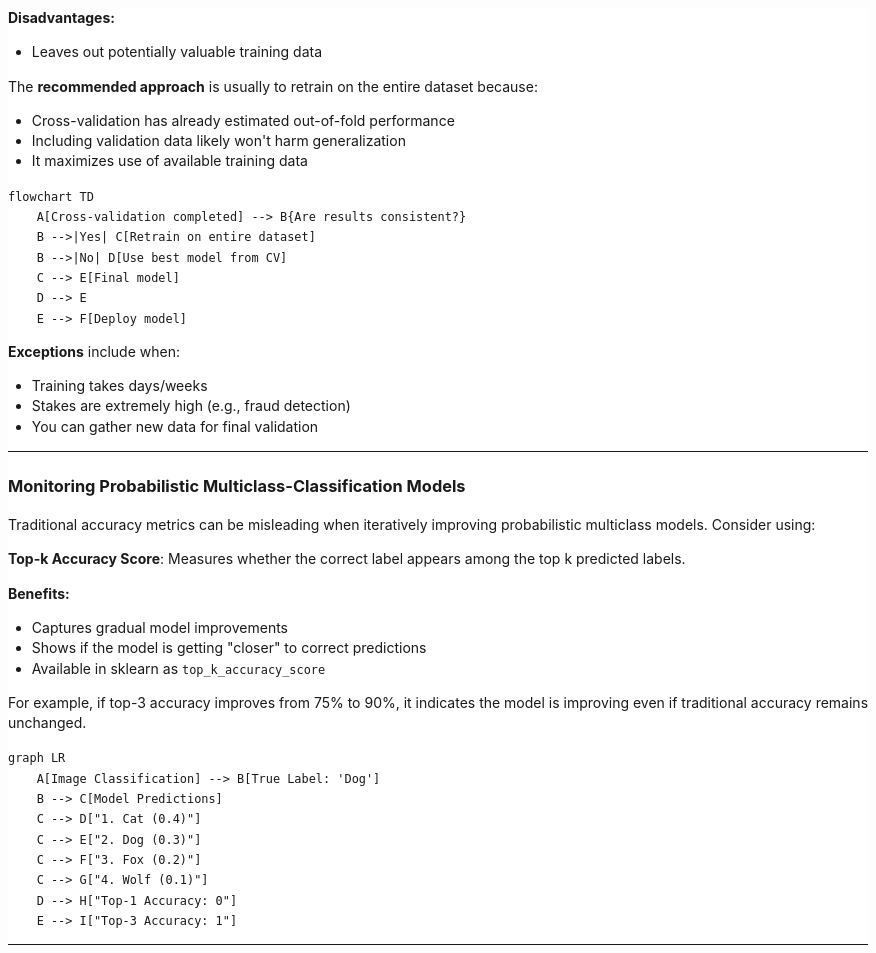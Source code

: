 **Disadvantages:**
- Leaves out potentially valuable training data

The **recommended approach** is usually to retrain on the entire dataset because:
- Cross-validation has already estimated out-of-fold performance
- Including validation data likely won't harm generalization
- It maximizes use of available training data

```mermaid
flowchart TD
    A[Cross-validation completed] --> B{Are results consistent?}
    B -->|Yes| C[Retrain on entire dataset]
    B -->|No| D[Use best model from CV]
    C --> E[Final model]
    D --> E
    E --> F[Deploy model]
```

**Exceptions** include when:
- Training takes days/weeks
- Stakes are extremely high (e.g., fraud detection)
- You can gather new data for final validation

---

### Monitoring Probabilistic Multiclass-Classification Models

Traditional accuracy metrics can be misleading when iteratively improving probabilistic multiclass models. Consider using:

**Top-k Accuracy Score**: Measures whether the correct label appears among the top k predicted labels.

**Benefits:**
- Captures gradual model improvements
- Shows if the model is getting "closer" to correct predictions
- Available in sklearn as `top_k_accuracy_score`

For example, if top-3 accuracy improves from 75% to 90%, it indicates the model is improving even if traditional accuracy remains unchanged.

```mermaid
graph LR
    A[Image Classification] --> B[True Label: 'Dog']
    B --> C[Model Predictions]
    C --> D["1. Cat (0.4)"]
    C --> E["2. Dog (0.3)"]
    C --> F["3. Fox (0.2)"]
    C --> G["4. Wolf (0.1)"]
    D --> H["Top-1 Accuracy: 0"]
    E --> I["Top-3 Accuracy: 1"]
```

---
